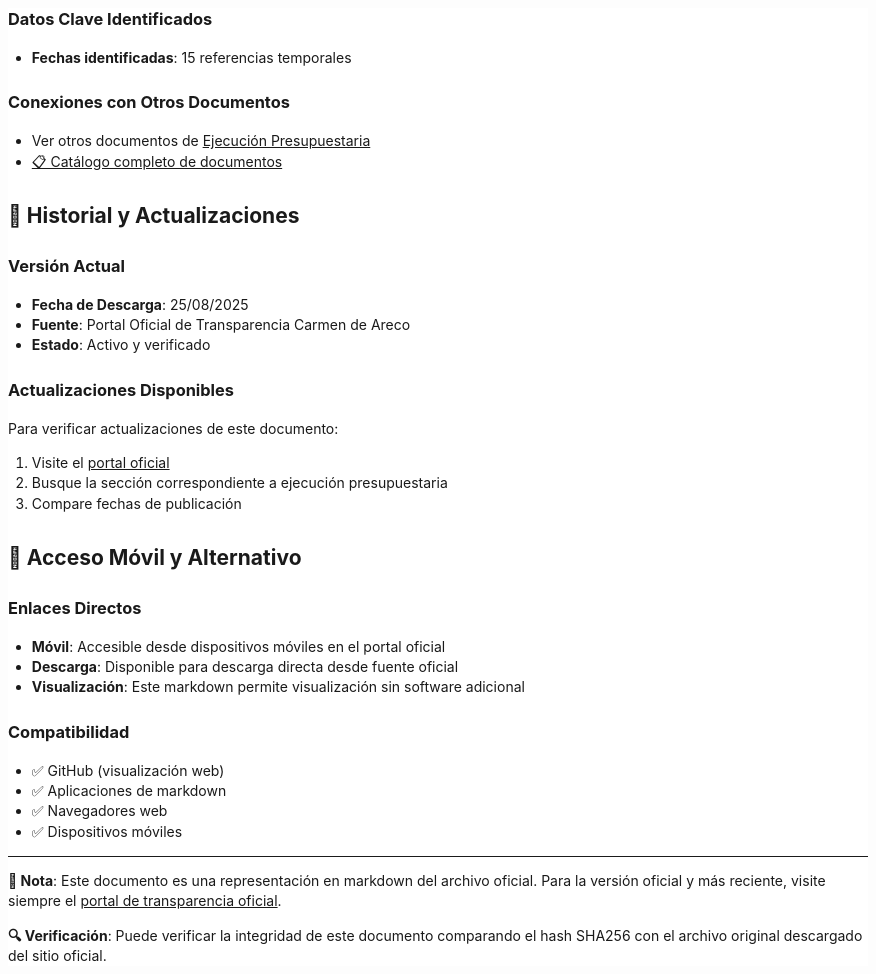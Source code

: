 ### Datos Clave Identificados
- **Fechas identificadas**: 15 referencias temporales

### Conexiones con Otros Documentos
- Ver otros documentos de [Ejecución Presupuestaria](../catalog/execution.md)
- [📋 Catálogo completo de documentos](../document_catalog/README.md)

## 🔄 Historial y Actualizaciones

### Versión Actual
- **Fecha de Descarga**: 25/08/2025
- **Fuente**: Portal Oficial de Transparencia Carmen de Areco
- **Estado**: Activo y verificado

### Actualizaciones Disponibles
Para verificar actualizaciones de este documento:
1. Visite el [portal oficial](https://carmendeareco.gob.ar/transparencia/)
2. Busque la sección correspondiente a ejecución presupuestaria
3. Compare fechas de publicación

## 📱 Acceso Móvil y Alternativo

### Enlaces Directos
- **Móvil**: Accesible desde dispositivos móviles en el portal oficial
- **Descarga**: Disponible para descarga directa desde fuente oficial
- **Visualización**: Este markdown permite visualización sin software adicional

### Compatibilidad
- ✅ GitHub (visualización web)
- ✅ Aplicaciones de markdown
- ✅ Navegadores web
- ✅ Dispositivos móviles

---

**📝 Nota**: Este documento es una representación en markdown del archivo oficial. 
Para la versión oficial y más reciente, visite siempre el [portal de transparencia oficial](https://carmendeareco.gob.ar/transparencia/).

**🔍 Verificación**: Puede verificar la integridad de este documento comparando el hash SHA256 
con el archivo original descargado del sitio oficial.

